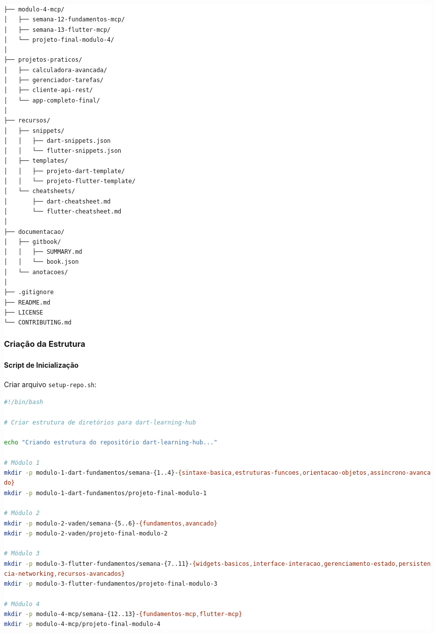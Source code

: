 ```
├── modulo-4-mcp/
│   ├── semana-12-fundamentos-mcp/
│   ├── semana-13-flutter-mcp/
│   └── projeto-final-modulo-4/
│
├── projetos-praticos/
│   ├── calculadora-avancada/
│   ├── gerenciador-tarefas/
│   ├── cliente-api-rest/
│   └── app-completo-final/
│
├── recursos/
│   ├── snippets/
│   │   ├── dart-snippets.json
│   │   └── flutter-snippets.json
│   ├── templates/
│   │   ├── projeto-dart-template/
│   │   └── projeto-flutter-template/
│   └── cheatsheets/
│       ├── dart-cheatsheet.md
│       └── flutter-cheatsheet.md
│
├── documentacao/
│   ├── gitbook/
│   │   ├── SUMMARY.md
│   │   └── book.json
│   └── anotacoes/
│
├── .gitignore
├── README.md
├── LICENSE
└── CONTRIBUTING.md
```

### Criação da Estrutura

#### Script de Inicialização
Criar arquivo `setup-repo.sh`:

```bash
#!/bin/bash

# Criar estrutura de diretórios para dart-learning-hub

echo "Criando estrutura do repositório dart-learning-hub..."

# Módulo 1
mkdir -p modulo-1-dart-fundamentos/semana-{1..4}-{sintaxe-basica,estruturas-funcoes,orientacao-objetos,assincrono-avancado}
mkdir -p modulo-1-dart-fundamentos/projeto-final-modulo-1

# Módulo 2
mkdir -p modulo-2-vaden/semana-{5..6}-{fundamentos,avancado}
mkdir -p modulo-2-vaden/projeto-final-modulo-2

# Módulo 3
mkdir -p modulo-3-flutter-fundamentos/semana-{7..11}-{widgets-basicos,interface-interacao,gerenciamento-estado,persistencia-networking,recursos-avancados}
mkdir -p modulo-3-flutter-fundamentos/projeto-final-modulo-3

# Módulo 4
mkdir -p modulo-4-mcp/semana-{12..13}-{fundamentos-mcp,flutter-mcp}
mkdir -p modulo-4-mcp/projeto-final-modulo-4
```
